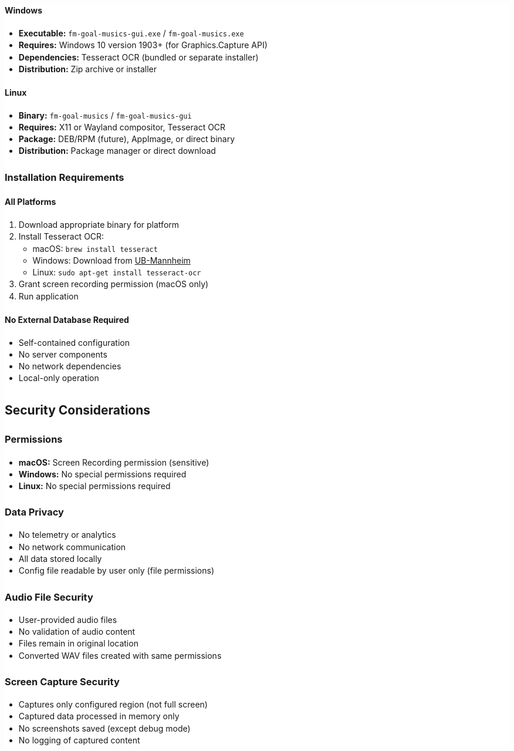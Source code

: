 #### Windows
- **Executable:** `fm-goal-musics-gui.exe` / `fm-goal-musics.exe`
- **Requires:** Windows 10 version 1903+ (for Graphics.Capture API)
- **Dependencies:** Tesseract OCR (bundled or separate installer)
- **Distribution:** Zip archive or installer

#### Linux
- **Binary:** `fm-goal-musics` / `fm-goal-musics-gui`
- **Requires:** X11 or Wayland compositor, Tesseract OCR
- **Package:** DEB/RPM (future), AppImage, or direct binary
- **Distribution:** Package manager or direct download

### Installation Requirements

#### All Platforms
1. Download appropriate binary for platform
2. Install Tesseract OCR:
   - macOS: `brew install tesseract`
   - Windows: Download from [UB-Mannheim](https://github.com/UB-Mannheim/tesseract/wiki)
   - Linux: `sudo apt-get install tesseract-ocr`
3. Grant screen recording permission (macOS only)
4. Run application

#### No External Database Required
- Self-contained configuration
- No server components
- No network dependencies
- Local-only operation

## Security Considerations

### Permissions
- **macOS:** Screen Recording permission (sensitive)
- **Windows:** No special permissions required
- **Linux:** No special permissions required

### Data Privacy
- No telemetry or analytics
- No network communication
- All data stored locally
- Config file readable by user only (file permissions)

### Audio File Security
- User-provided audio files
- No validation of audio content
- Files remain in original location
- Converted WAV files created with same permissions

### Screen Capture Security
- Captures only configured region (not full screen)
- Captured data processed in memory only
- No screenshots saved (except debug mode)
- No logging of captured content
